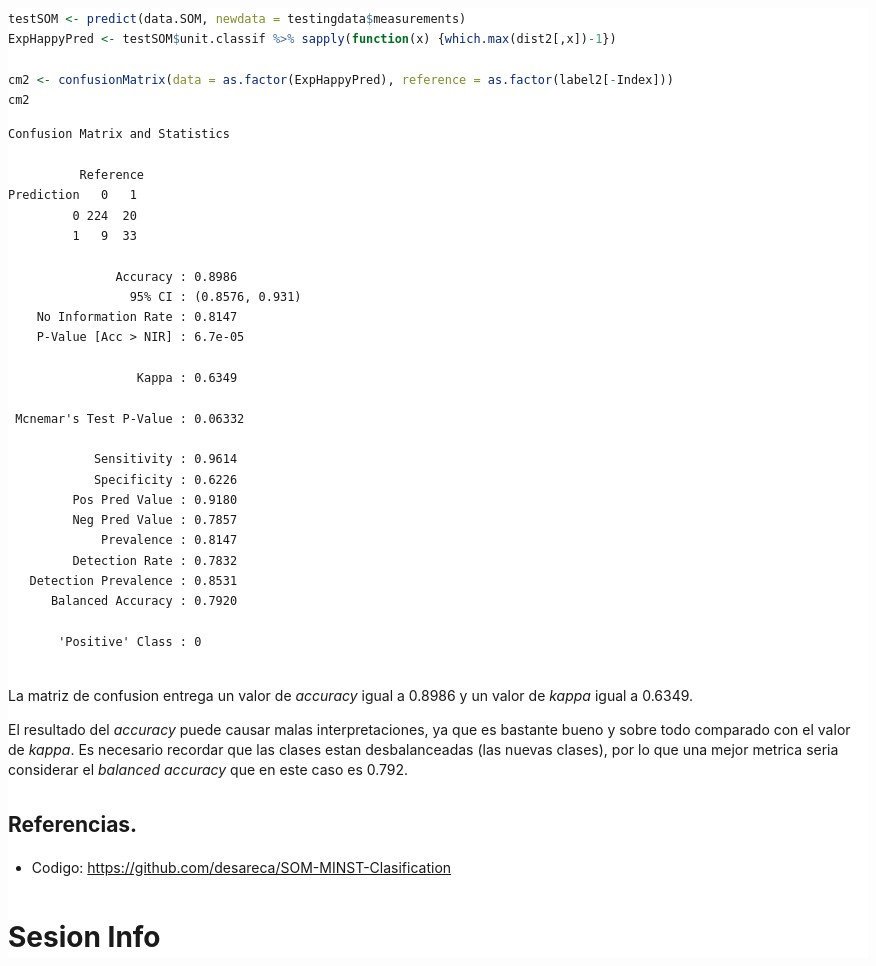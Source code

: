 ```r
testSOM <- predict(data.SOM, newdata = testingdata$measurements)
ExpHappyPred <- testSOM$unit.classif %>% sapply(function(x) {which.max(dist2[,x])-1})

cm2 <- confusionMatrix(data = as.factor(ExpHappyPred), reference = as.factor(label2[-Index]))
cm2
```

```
Confusion Matrix and Statistics

          Reference
Prediction   0   1
         0 224  20
         1   9  33
                                         
               Accuracy : 0.8986         
                 95% CI : (0.8576, 0.931)
    No Information Rate : 0.8147         
    P-Value [Acc > NIR] : 6.7e-05        
                                         
                  Kappa : 0.6349         
                                         
 Mcnemar's Test P-Value : 0.06332        
                                         
            Sensitivity : 0.9614         
            Specificity : 0.6226         
         Pos Pred Value : 0.9180         
         Neg Pred Value : 0.7857         
             Prevalence : 0.8147         
         Detection Rate : 0.7832         
   Detection Prevalence : 0.8531         
      Balanced Accuracy : 0.7920         
                                         
       'Positive' Class : 0              
                                         
```


La matriz de confusion entrega un valor de *accuracy* igual a 0.8986 y un valor de *kappa* igual a 0.6349. 

El resultado del *accuracy* puede causar malas interpretaciones, ya que es bastante bueno y sobre todo comparado con el valor de *kappa*. Es necesario recordar que las clases estan desbalanceadas (las nuevas clases), por lo que una mejor metrica seria considerar el *balanced accuracy* que en este caso es 0.792.




## Referencias.

- Codigo: https://github.com/desareca/SOM-MINST-Clasification

# Sesion Info
